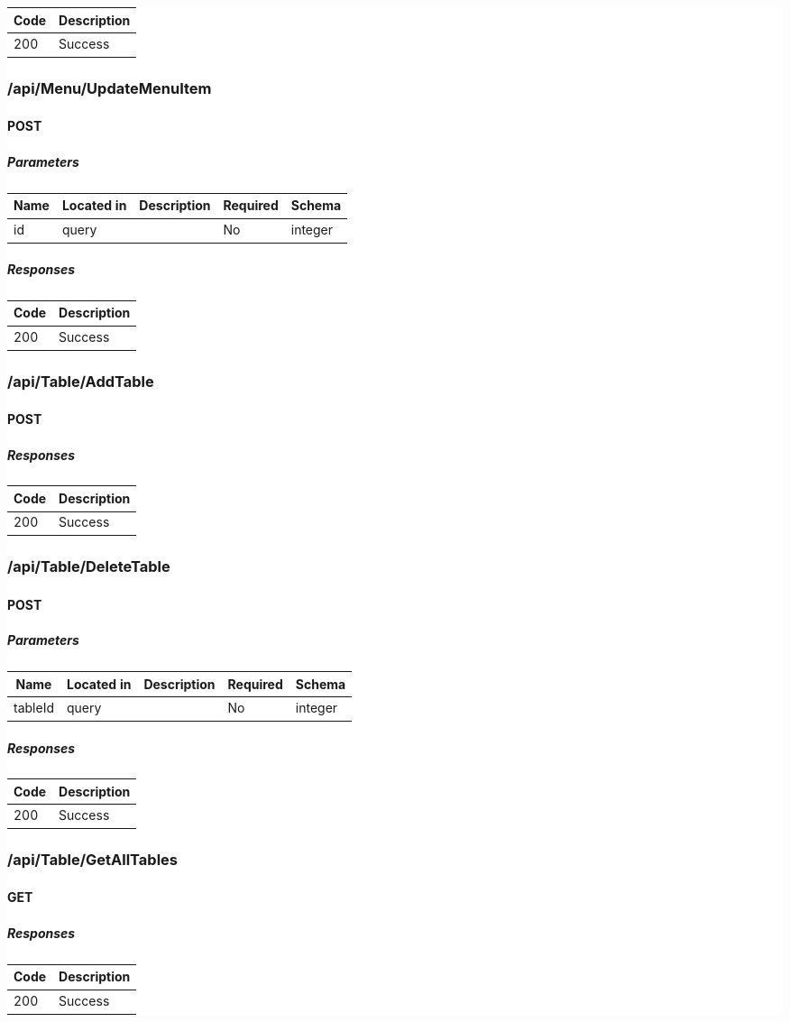 | Code | Description |
| ---- | ----------- |
| 200 | Success |

### /api/Menu/UpdateMenuItem

#### POST
##### Parameters

| Name | Located in | Description | Required | Schema |
| ---- | ---------- | ----------- | -------- | ---- |
| id | query |  | No | integer |

##### Responses

| Code | Description |
| ---- | ----------- |
| 200 | Success |

### /api/Table/AddTable

#### POST
##### Responses

| Code | Description |
| ---- | ----------- |
| 200 | Success |

### /api/Table/DeleteTable

#### POST
##### Parameters

| Name | Located in | Description | Required | Schema |
| ---- | ---------- | ----------- | -------- | ---- |
| tableId | query |  | No | integer |

##### Responses

| Code | Description |
| ---- | ----------- |
| 200 | Success |

### /api/Table/GetAllTables

#### GET
##### Responses

| Code | Description |
| ---- | ----------- |
| 200 | Success |

